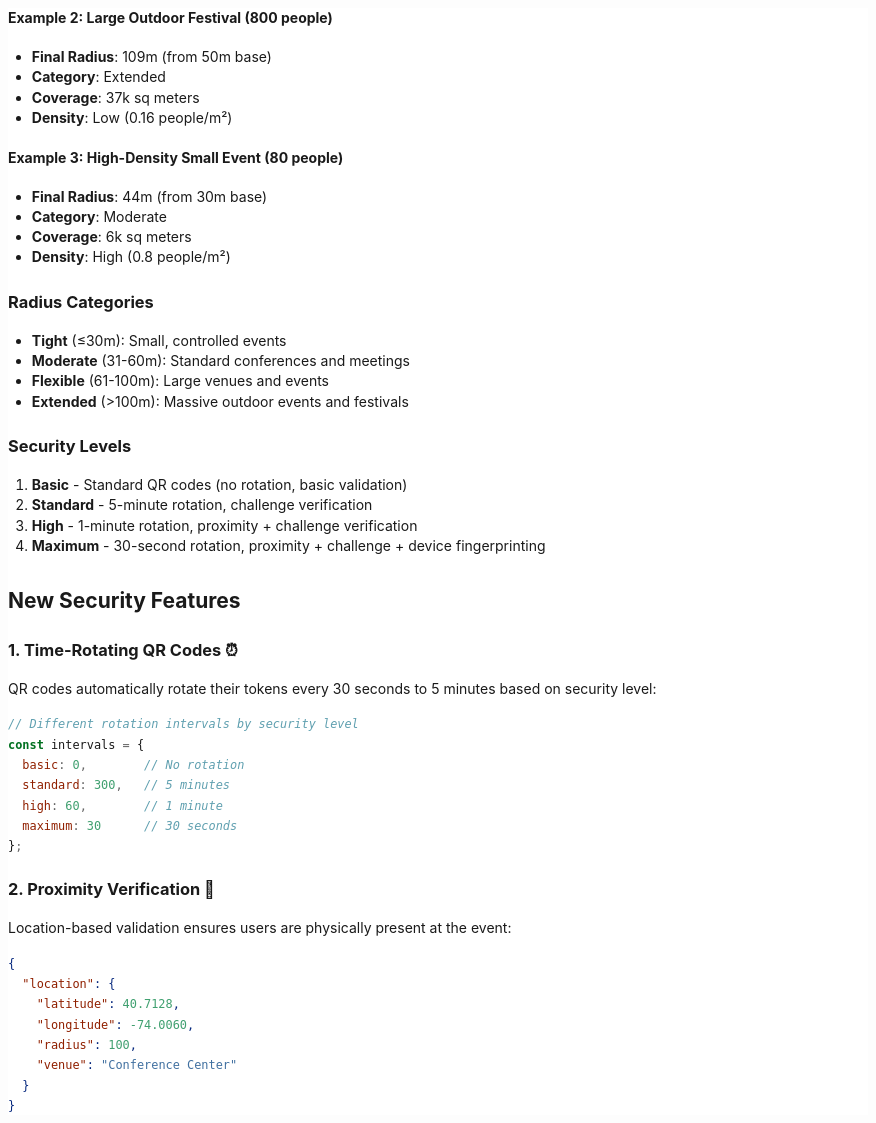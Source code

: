 #### Example 2: Large Outdoor Festival (800 people)
- **Final Radius**: 109m (from 50m base)  
- **Category**: Extended
- **Coverage**: 37k sq meters
- **Density**: Low (0.16 people/m²)

#### Example 3: High-Density Small Event (80 people)
- **Final Radius**: 44m (from 30m base)
- **Category**: Moderate
- **Coverage**: 6k sq meters
- **Density**: High (0.8 people/m²)

### Radius Categories
- **Tight** (≤30m): Small, controlled events
- **Moderate** (31-60m): Standard conferences and meetings
- **Flexible** (61-100m): Large venues and events
- **Extended** (>100m): Massive outdoor events and festivals

### Security Levels

1. **Basic** - Standard QR codes (no rotation, basic validation)
2. **Standard** - 5-minute rotation, challenge verification
3. **High** - 1-minute rotation, proximity + challenge verification
4. **Maximum** - 30-second rotation, proximity + challenge + device fingerprinting

## New Security Features

### 1. Time-Rotating QR Codes ⏰

QR codes automatically rotate their tokens every 30 seconds to 5 minutes based on security level:

```javascript
// Different rotation intervals by security level
const intervals = {
  basic: 0,        // No rotation
  standard: 300,   // 5 minutes  
  high: 60,        // 1 minute
  maximum: 30      // 30 seconds
};
```

### 2. Proximity Verification 📍

Location-based validation ensures users are physically present at the event:

```json
{
  "location": {
    "latitude": 40.7128,
    "longitude": -74.0060,
    "radius": 100,
    "venue": "Conference Center"
  }
}
```

